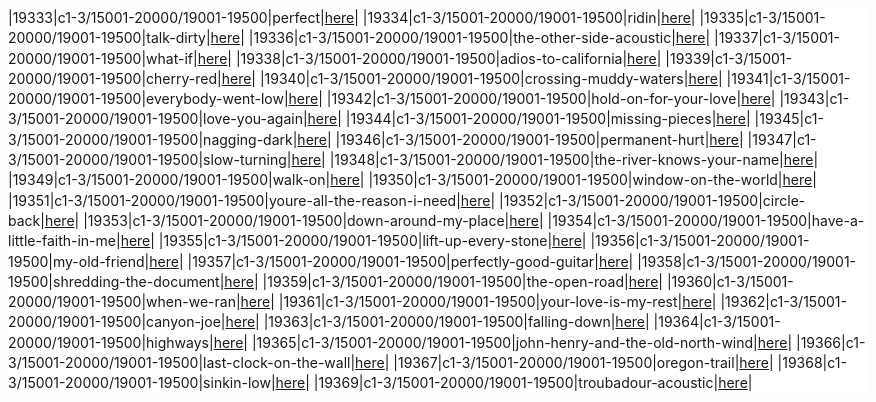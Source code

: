 |19333|c1-3/15001-20000/19001-19500|perfect|[here](https://cdn.jsdelivr.net/gh/guitarchord/c1-3/15001-20000/19001-19500/perfect.webp)|
|19334|c1-3/15001-20000/19001-19500|ridin|[here](https://cdn.jsdelivr.net/gh/guitarchord/c1-3/15001-20000/19001-19500/ridin.webp)|
|19335|c1-3/15001-20000/19001-19500|talk-dirty|[here](https://cdn.jsdelivr.net/gh/guitarchord/c1-3/15001-20000/19001-19500/talk-dirty.webp)|
|19336|c1-3/15001-20000/19001-19500|the-other-side-acoustic|[here](https://cdn.jsdelivr.net/gh/guitarchord/c1-3/15001-20000/19001-19500/the-other-side-acoustic.webp)|
|19337|c1-3/15001-20000/19001-19500|what-if|[here](https://cdn.jsdelivr.net/gh/guitarchord/c1-3/15001-20000/19001-19500/what-if.webp)|
|19338|c1-3/15001-20000/19001-19500|adios-to-california|[here](https://cdn.jsdelivr.net/gh/guitarchord/c1-3/15001-20000/19001-19500/adios-to-california.webp)|
|19339|c1-3/15001-20000/19001-19500|cherry-red|[here](https://cdn.jsdelivr.net/gh/guitarchord/c1-3/15001-20000/19001-19500/cherry-red.webp)|
|19340|c1-3/15001-20000/19001-19500|crossing-muddy-waters|[here](https://cdn.jsdelivr.net/gh/guitarchord/c1-3/15001-20000/19001-19500/crossing-muddy-waters.webp)|
|19341|c1-3/15001-20000/19001-19500|everybody-went-low|[here](https://cdn.jsdelivr.net/gh/guitarchord/c1-3/15001-20000/19001-19500/everybody-went-low.webp)|
|19342|c1-3/15001-20000/19001-19500|hold-on-for-your-love|[here](https://cdn.jsdelivr.net/gh/guitarchord/c1-3/15001-20000/19001-19500/hold-on-for-your-love.webp)|
|19343|c1-3/15001-20000/19001-19500|love-you-again|[here](https://cdn.jsdelivr.net/gh/guitarchord/c1-3/15001-20000/19001-19500/love-you-again.webp)|
|19344|c1-3/15001-20000/19001-19500|missing-pieces|[here](https://cdn.jsdelivr.net/gh/guitarchord/c1-3/15001-20000/19001-19500/missing-pieces.webp)|
|19345|c1-3/15001-20000/19001-19500|nagging-dark|[here](https://cdn.jsdelivr.net/gh/guitarchord/c1-3/15001-20000/19001-19500/nagging-dark.webp)|
|19346|c1-3/15001-20000/19001-19500|permanent-hurt|[here](https://cdn.jsdelivr.net/gh/guitarchord/c1-3/15001-20000/19001-19500/permanent-hurt.webp)|
|19347|c1-3/15001-20000/19001-19500|slow-turning|[here](https://cdn.jsdelivr.net/gh/guitarchord/c1-3/15001-20000/19001-19500/slow-turning.webp)|
|19348|c1-3/15001-20000/19001-19500|the-river-knows-your-name|[here](https://cdn.jsdelivr.net/gh/guitarchord/c1-3/15001-20000/19001-19500/the-river-knows-your-name.webp)|
|19349|c1-3/15001-20000/19001-19500|walk-on|[here](https://cdn.jsdelivr.net/gh/guitarchord/c1-3/15001-20000/19001-19500/walk-on.webp)|
|19350|c1-3/15001-20000/19001-19500|window-on-the-world|[here](https://cdn.jsdelivr.net/gh/guitarchord/c1-3/15001-20000/19001-19500/window-on-the-world.webp)|
|19351|c1-3/15001-20000/19001-19500|youre-all-the-reason-i-need|[here](https://cdn.jsdelivr.net/gh/guitarchord/c1-3/15001-20000/19001-19500/youre-all-the-reason-i-need.webp)|
|19352|c1-3/15001-20000/19001-19500|circle-back|[here](https://cdn.jsdelivr.net/gh/guitarchord/c1-3/15001-20000/19001-19500/circle-back.webp)|
|19353|c1-3/15001-20000/19001-19500|down-around-my-place|[here](https://cdn.jsdelivr.net/gh/guitarchord/c1-3/15001-20000/19001-19500/down-around-my-place.webp)|
|19354|c1-3/15001-20000/19001-19500|have-a-little-faith-in-me|[here](https://cdn.jsdelivr.net/gh/guitarchord/c1-3/15001-20000/19001-19500/have-a-little-faith-in-me.webp)|
|19355|c1-3/15001-20000/19001-19500|lift-up-every-stone|[here](https://cdn.jsdelivr.net/gh/guitarchord/c1-3/15001-20000/19001-19500/lift-up-every-stone.webp)|
|19356|c1-3/15001-20000/19001-19500|my-old-friend|[here](https://cdn.jsdelivr.net/gh/guitarchord/c1-3/15001-20000/19001-19500/my-old-friend.webp)|
|19357|c1-3/15001-20000/19001-19500|perfectly-good-guitar|[here](https://cdn.jsdelivr.net/gh/guitarchord/c1-3/15001-20000/19001-19500/perfectly-good-guitar.webp)|
|19358|c1-3/15001-20000/19001-19500|shredding-the-document|[here](https://cdn.jsdelivr.net/gh/guitarchord/c1-3/15001-20000/19001-19500/shredding-the-document.webp)|
|19359|c1-3/15001-20000/19001-19500|the-open-road|[here](https://cdn.jsdelivr.net/gh/guitarchord/c1-3/15001-20000/19001-19500/the-open-road.webp)|
|19360|c1-3/15001-20000/19001-19500|when-we-ran|[here](https://cdn.jsdelivr.net/gh/guitarchord/c1-3/15001-20000/19001-19500/when-we-ran.webp)|
|19361|c1-3/15001-20000/19001-19500|your-love-is-my-rest|[here](https://cdn.jsdelivr.net/gh/guitarchord/c1-3/15001-20000/19001-19500/your-love-is-my-rest.webp)|
|19362|c1-3/15001-20000/19001-19500|canyon-joe|[here](https://cdn.jsdelivr.net/gh/guitarchord/c1-3/15001-20000/19001-19500/canyon-joe.webp)|
|19363|c1-3/15001-20000/19001-19500|falling-down|[here](https://cdn.jsdelivr.net/gh/guitarchord/c1-3/15001-20000/19001-19500/falling-down.webp)|
|19364|c1-3/15001-20000/19001-19500|highways|[here](https://cdn.jsdelivr.net/gh/guitarchord/c1-3/15001-20000/19001-19500/highways.webp)|
|19365|c1-3/15001-20000/19001-19500|john-henry-and-the-old-north-wind|[here](https://cdn.jsdelivr.net/gh/guitarchord/c1-3/15001-20000/19001-19500/john-henry-and-the-old-north-wind.webp)|
|19366|c1-3/15001-20000/19001-19500|last-clock-on-the-wall|[here](https://cdn.jsdelivr.net/gh/guitarchord/c1-3/15001-20000/19001-19500/last-clock-on-the-wall.webp)|
|19367|c1-3/15001-20000/19001-19500|oregon-trail|[here](https://cdn.jsdelivr.net/gh/guitarchord/c1-3/15001-20000/19001-19500/oregon-trail.webp)|
|19368|c1-3/15001-20000/19001-19500|sinkin-low|[here](https://cdn.jsdelivr.net/gh/guitarchord/c1-3/15001-20000/19001-19500/sinkin-low.webp)|
|19369|c1-3/15001-20000/19001-19500|troubadour-acoustic|[here](https://cdn.jsdelivr.net/gh/guitarchord/c1-3/15001-20000/19001-19500/troubadour-acoustic.webp)|